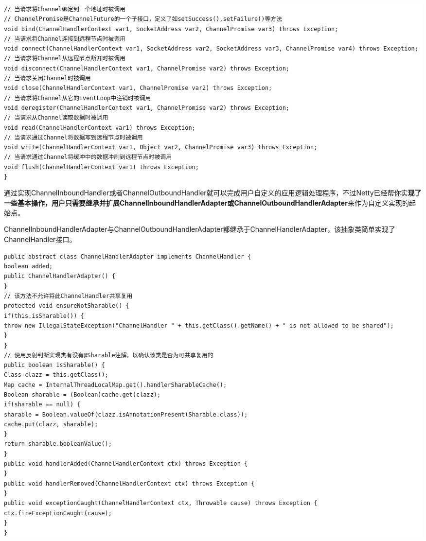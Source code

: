 ````
// 当请求将Channel绑定到一个地址时被调用
// ChannelPromise是ChannelFuture的一个子接口，定义了如setSuccess(),setFailure()等方法
void bind(ChannelHandlerContext var1, SocketAddress var2, ChannelPromise var3) throws Exception;
// 当请求将Channel连接到远程节点时被调用
void connect(ChannelHandlerContext var1, SocketAddress var2, SocketAddress var3, ChannelPromise var4) throws Exception;
// 当请求将Channel从远程节点断开时被调用
void disconnect(ChannelHandlerContext var1, ChannelPromise var2) throws Exception;
// 当请求关闭Channel时被调用
void close(ChannelHandlerContext var1, ChannelPromise var2) throws Exception;
// 当请求将Channel从它的EventLoop中注销时被调用
void deregister(ChannelHandlerContext var1, ChannelPromise var2) throws Exception;
// 当请求从Channel读取数据时被调用
void read(ChannelHandlerContext var1) throws Exception;
// 当请求通过Channel将数据写到远程节点时被调用
void write(ChannelHandlerContext var1, Object var2, ChannelPromise var3) throws Exception;
// 当请求通过Channel将缓冲中的数据冲刷到远程节点时被调用
void flush(ChannelHandlerContext var1) throws Exception;
}
````

通过实现ChannelInboundHandler或者ChannelOutboundHandler就可以完成用户自定义的应用逻辑处理程序，不过Netty已经帮你实**现了一些基本操作，用户只需要继承并扩展ChannelInboundHandlerAdapter或ChannelOutboundHandlerAdapter**来作为自定义实现的起始点。

ChannelInboundHandlerAdapter与ChannelOutboundHandlerAdapter都继承于ChannelHandlerAdapter，该抽象类简单实现了ChannelHandler接口。
````
public abstract class ChannelHandlerAdapter implements ChannelHandler {
boolean added;
public ChannelHandlerAdapter() {
}
// 该方法不允许将此ChannelHandler共享复用
protected void ensureNotSharable() {
if(this.isSharable()) {
throw new IllegalStateException("ChannelHandler " + this.getClass().getName() + " is not allowed to be shared");
}
}
// 使用反射判断实现类有没有@Sharable注解，以确认该类是否为可共享复用的
public boolean isSharable() {
Class clazz = this.getClass();
Map cache = InternalThreadLocalMap.get().handlerSharableCache();
Boolean sharable = (Boolean)cache.get(clazz);
if(sharable == null) {
sharable = Boolean.valueOf(clazz.isAnnotationPresent(Sharable.class));
cache.put(clazz, sharable);
}
return sharable.booleanValue();
}
public void handlerAdded(ChannelHandlerContext ctx) throws Exception {
}
public void handlerRemoved(ChannelHandlerContext ctx) throws Exception {
}
public void exceptionCaught(ChannelHandlerContext ctx, Throwable cause) throws Exception {
ctx.fireExceptionCaught(cause);
}
}
````
